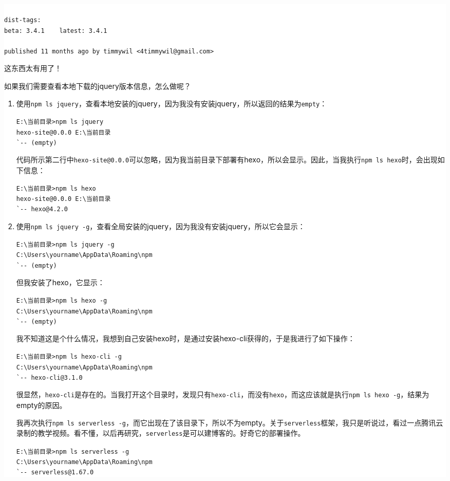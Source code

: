    ```
   
   dist-tags:
   beta: 3.4.1    latest: 3.4.1
   
   published 11 months ago by timmywil <4timmywil@gmail.com>
   ```

   这东西太有用了！

如果我们需要查看本地下载的jquery版本信息，怎么做呢？

1. 使用`npm ls jquery`，查看本地安装的jquery，因为我没有安装jquery，所以返回的结果为`empty`：

   ```
   E:\当前目录>npm ls jquery
   hexo-site@0.0.0 E:\当前目录
   `-- (empty)
   ```

   代码所示第二行中`hexo-site@0.0.0`可以忽略，因为我当前目录下部署有hexo，所以会显示。因此，当我执行`npm ls hexo`时，会出现如下信息：

   ```
   E:\当前目录>npm ls hexo
   hexo-site@0.0.0 E:\当前目录
   `-- hexo@4.2.0
   ```

2. 使用`npm ls jquery -g`，查看全局安装的jquery，因为我没有安装jquery，所以它会显示：

   ```
   E:\当前目录>npm ls jquery -g
   C:\Users\yourname\AppData\Roaming\npm
   `-- (empty)
   ```

   但我安装了hexo，它显示：

   ```
   E:\当前目录>npm ls hexo -g
   C:\Users\yourname\AppData\Roaming\npm
   `-- (empty)
   ```

   我不知道这是个什么情况，我想到自己安装hexo时，是通过安装hexo-cli获得的，于是我进行了如下操作：

   ```
   E:\当前目录>npm ls hexo-cli -g
   C:\Users\yourname\AppData\Roaming\npm
   `-- hexo-cli@3.1.0
   ```

   很显然，`hexo-cli`是存在的。当我打开这个目录时，发现只有`hexo-cli`，而没有`hexo`，而这应该就是执行`npm ls hexo -g`，结果为empty的原因。

   我再次执行`npm ls serverless -g`，而它出现在了该目录下，所以不为empty。关于`serverless`框架，我只是听说过，看过一点腾讯云录制的教学视频。看不懂，以后再研究，`serverless`是可以建博客的。好奇它的部署操作。

   ```
   E:\当前目录>npm ls serverless -g
   C:\Users\yourname\AppData\Roaming\npm
   `-- serverless@1.67.0
   ```
